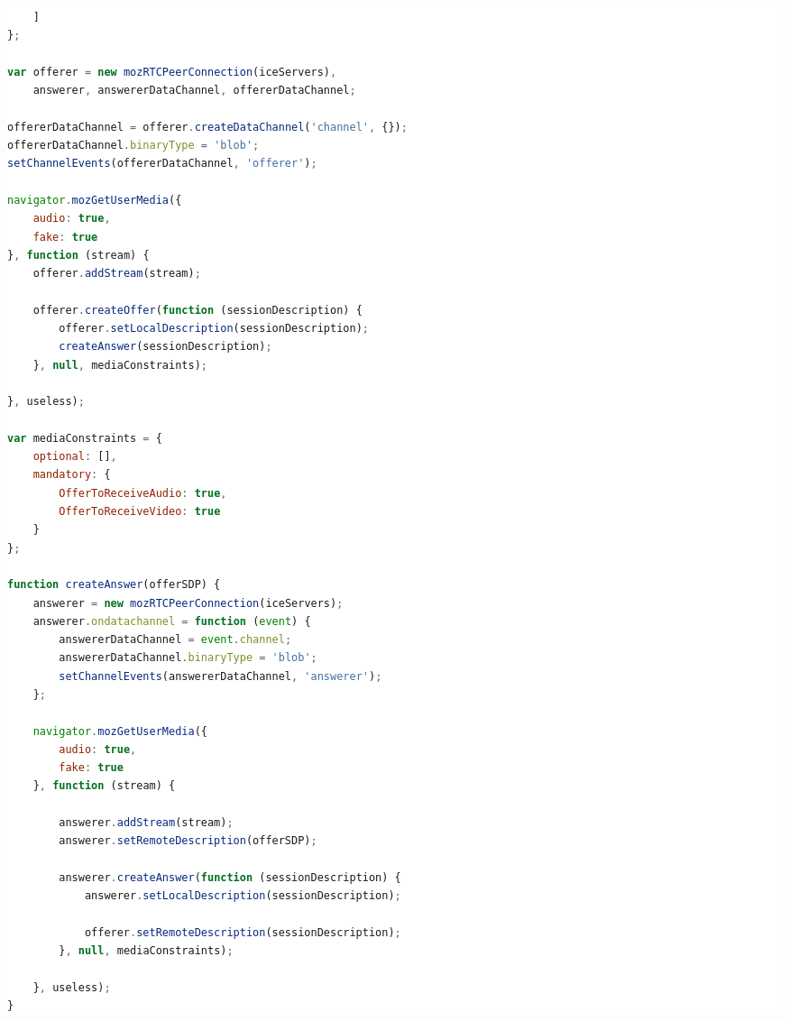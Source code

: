 ```javascript
    ]
};

var offerer = new mozRTCPeerConnection(iceServers),
    answerer, answererDataChannel, offererDataChannel;

offererDataChannel = offerer.createDataChannel('channel', {});
offererDataChannel.binaryType = 'blob';
setChannelEvents(offererDataChannel, 'offerer');

navigator.mozGetUserMedia({
    audio: true,
    fake: true
}, function (stream) {
    offerer.addStream(stream);

    offerer.createOffer(function (sessionDescription) {
        offerer.setLocalDescription(sessionDescription);
        createAnswer(sessionDescription);
    }, null, mediaConstraints);

}, useless);

var mediaConstraints = {
    optional: [],
    mandatory: {
        OfferToReceiveAudio: true,
        OfferToReceiveVideo: true
    }
};

function createAnswer(offerSDP) {
    answerer = new mozRTCPeerConnection(iceServers);
    answerer.ondatachannel = function (event) {
        answererDataChannel = event.channel;
        answererDataChannel.binaryType = 'blob';
        setChannelEvents(answererDataChannel, 'answerer');
    };

    navigator.mozGetUserMedia({
        audio: true,
        fake: true
    }, function (stream) {

        answerer.addStream(stream);
        answerer.setRemoteDescription(offerSDP);

        answerer.createAnswer(function (sessionDescription) {
            answerer.setLocalDescription(sessionDescription);

            offerer.setRemoteDescription(sessionDescription);
        }, null, mediaConstraints);

    }, useless);
}
```
